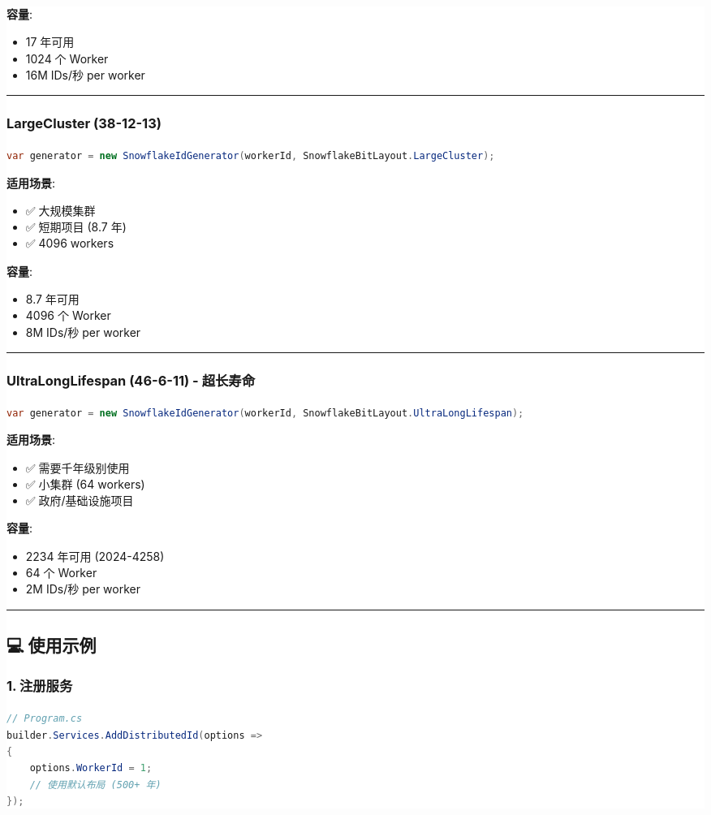 **容量**:
- 17 年可用
- 1024 个 Worker
- 16M IDs/秒 per worker

---

### LargeCluster (38-12-13)
```csharp
var generator = new SnowflakeIdGenerator(workerId, SnowflakeBitLayout.LargeCluster);
```

**适用场景**:
- ✅ 大规模集群
- ✅ 短期项目 (8.7 年)
- ✅ 4096 workers

**容量**:
- 8.7 年可用
- 4096 个 Worker
- 8M IDs/秒 per worker

---

### UltraLongLifespan (46-6-11) - **超长寿命**
```csharp
var generator = new SnowflakeIdGenerator(workerId, SnowflakeBitLayout.UltraLongLifespan);
```

**适用场景**:
- ✅ 需要千年级别使用
- ✅ 小集群 (64 workers)
- ✅ 政府/基础设施项目

**容量**:
- 2234 年可用 (2024-4258)
- 64 个 Worker
- 2M IDs/秒 per worker

---

## 💻 使用示例

### 1. 注册服务

```csharp
// Program.cs
builder.Services.AddDistributedId(options =>
{
    options.WorkerId = 1;
    // 使用默认布局 (500+ 年)
});
```
